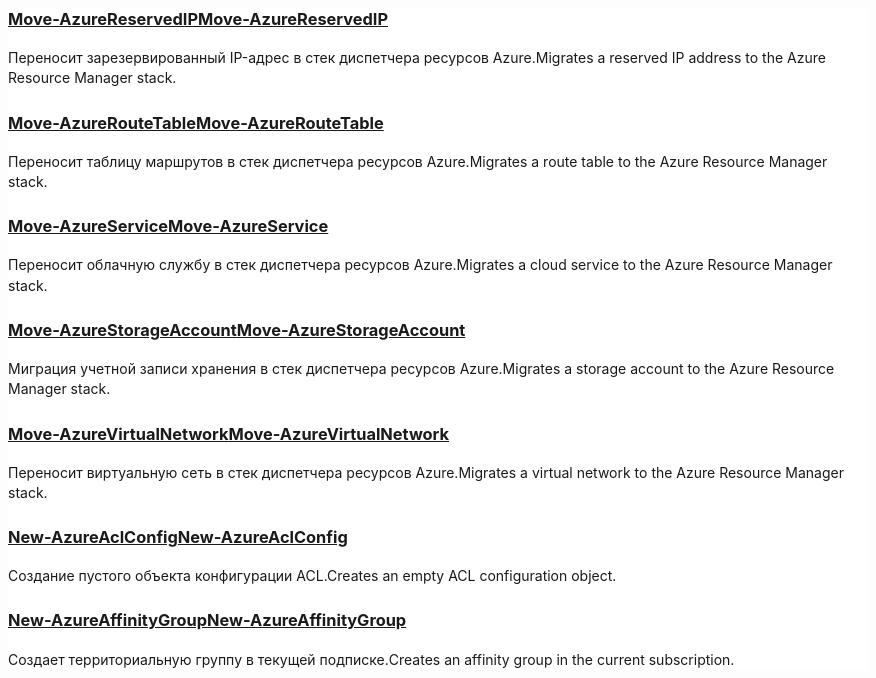
### [<span data-ttu-id="f2524-229">Move-AzureReservedIP</span><span class="sxs-lookup"><span data-stu-id="f2524-229">Move-AzureReservedIP</span></span>](./Move-AzureReservedIP.md)
<span data-ttu-id="f2524-230">Переносит зарезервированный IP-адрес в стек диспетчера ресурсов Azure.</span><span class="sxs-lookup"><span data-stu-id="f2524-230">Migrates a reserved IP address to the Azure Resource Manager stack.</span></span>


### [<span data-ttu-id="f2524-231">Move-AzureRouteTable</span><span class="sxs-lookup"><span data-stu-id="f2524-231">Move-AzureRouteTable</span></span>](./Move-AzureRouteTable.md)
<span data-ttu-id="f2524-232">Переносит таблицу маршрутов в стек диспетчера ресурсов Azure.</span><span class="sxs-lookup"><span data-stu-id="f2524-232">Migrates a route table to the Azure Resource Manager stack.</span></span>


### [<span data-ttu-id="f2524-233">Move-AzureService</span><span class="sxs-lookup"><span data-stu-id="f2524-233">Move-AzureService</span></span>](./Move-AzureService.md)
<span data-ttu-id="f2524-234">Переносит облачную службу в стек диспетчера ресурсов Azure.</span><span class="sxs-lookup"><span data-stu-id="f2524-234">Migrates a cloud service to the Azure Resource Manager stack.</span></span>


### [<span data-ttu-id="f2524-235">Move-AzureStorageAccount</span><span class="sxs-lookup"><span data-stu-id="f2524-235">Move-AzureStorageAccount</span></span>](./Move-AzureStorageAccount.md)
<span data-ttu-id="f2524-236">Миграция учетной записи хранения в стек диспетчера ресурсов Azure.</span><span class="sxs-lookup"><span data-stu-id="f2524-236">Migrates a storage account to the Azure Resource Manager stack.</span></span>


### [<span data-ttu-id="f2524-237">Move-AzureVirtualNetwork</span><span class="sxs-lookup"><span data-stu-id="f2524-237">Move-AzureVirtualNetwork</span></span>](./Move-AzureVirtualNetwork.md)
<span data-ttu-id="f2524-238">Переносит виртуальную сеть в стек диспетчера ресурсов Azure.</span><span class="sxs-lookup"><span data-stu-id="f2524-238">Migrates a virtual network to the Azure Resource Manager stack.</span></span>


### [<span data-ttu-id="f2524-239">New-AzureAclConfig</span><span class="sxs-lookup"><span data-stu-id="f2524-239">New-AzureAclConfig</span></span>](./New-AzureAclConfig.md)
<span data-ttu-id="f2524-240">Создание пустого объекта конфигурации ACL.</span><span class="sxs-lookup"><span data-stu-id="f2524-240">Creates an empty ACL configuration object.</span></span>


### [<span data-ttu-id="f2524-241">New-AzureAffinityGroup</span><span class="sxs-lookup"><span data-stu-id="f2524-241">New-AzureAffinityGroup</span></span>](./New-AzureAffinityGroup.md)
<span data-ttu-id="f2524-242">Создает территориальную группу в текущей подписке.</span><span class="sxs-lookup"><span data-stu-id="f2524-242">Creates an affinity group in the current subscription.</span></span>

